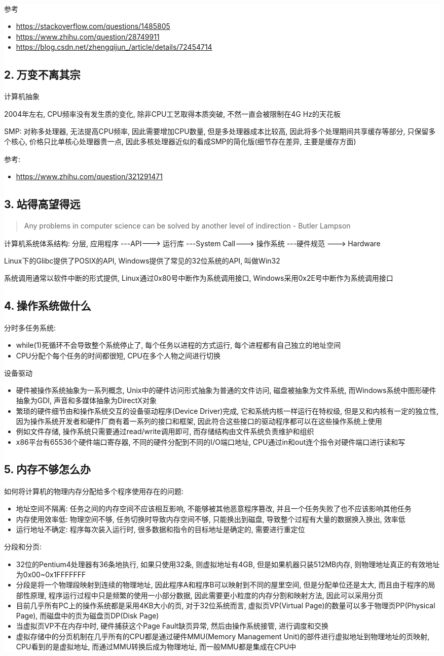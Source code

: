 参考
- https://stackoverflow.com/questions/1485805
- https://www.zhihu.com/question/28749911
- https://blog.csdn.net/zhengqijun_/article/details/72454714


## 2. 万变不离其宗

计算机抽象

2004年左右, CPU频率没有发生质的变化, 除非CPU工艺取得本质突破, 不然一直会被限制在4G Hz的天花板

SMP: 对称多处理器, 无法提高CPU频率, 因此需要增加CPU数量, 但是多处理器成本比较高, 因此将多个处理期间共享缓存等部分, 只保留多个核心, 价格只比单核心处理器贵一点, 因此多核处理器近似的看成SMP的简化版(细节存在差异, 主要是缓存方面)

参考:
- https://www.zhihu.com/question/321291471



## 3. 站得高望得远

> Any problems in computer science can be solved by another level of indirection - Butler Lampson

计算机系统体系结构: 分层, 应用程序 ---API---> 运行库  ---System Call--->  操作系统 ---硬件规范 --->  Hardware

Linux下的Glibc提供了POSIX的API, Windows提供了常见的32位系统的API, 叫做Win32

系统调用通常以软件中断的形式提供, Linux通过0x80号中断作为系统调用接口, Windows采用0x2E号中断作为系统调用接口


## 4. 操作系统做什么

分时多任务系统:
- while(1)死循环不会导致整个系统停止了, 每个任务以进程的方式运行, 每个进程都有自己独立的地址空间
- CPU分配个每个任务的时间都很短, CPU在多个人物之间进行切换

设备驱动
- 硬件被操作系统抽象为一系列概念, Unix中的硬件访问形式抽象为普通的文件访问, 磁盘被抽象为文件系统, 而Windows系统中图形硬件抽象为GDI, 声音和多媒体抽象为DirectX对象
- 繁琐的硬件细节由和操作系统交互的设备驱动程序(Device Driver)完成, 它和系统内核一样运行在特权级, 但是又和内核有一定的独立性, 因为操作系统开发者和硬件厂商有着一系列的接口和框架, 因此符合这些接口的驱动程序都可以在这些操作系统上使用
- 例如文件存储, 操作系统只需要通过read/write调用即可, 而存储结构由文件系统负责维护和组织
- x86平台有65536个硬件端口寄存器, 不同的硬件分配到不同的I/O端口地址, CPU通过in和out连个指令对硬件端口进行读和写



## 5. 内存不够怎么办

如何将计算机的物理内存分配给多个程序使用存在的问题:
- 地址空间不隔离: 任务之间的内存空间不应该相互影响, 不能够被其他恶意程序篡改, 并且一个任务失败了也不应该影响其他任务
- 内存使用效率低: 物理空间不够, 任务切换时导致内存空间不够, 只能换出到磁盘, 导致整个过程有大量的数据换入换出, 效率低
- 运行地址不确定: 程序每次装入运行时, 很多数据和指令的目标地址是确定的, 需要进行重定位

分段和分页:
- 32位的Pentium4处理器有36条地执行, 如果只使用32条, 则虚拟地址有4GB, 但是如果机器只装512MB内存, 则物理地址真正的有效地址为0x00~0x1FFFFFFF
- 分段是将一个物理段映射到连续的物理地址, 因此程序A和程序B可以映射到不同的屋里空间, 但是分配单位还是太大, 而且由于程序的局部性原理, 程序运行过程中只是频繁的使用一小部分数据, 因此需要更小粒度的内存分割和映射方法, 因此可以采用分页
- 目前几乎所有PC上的操作系统都是采用4KB大小的页, 对于32位系统而言, 虚拟页VP(Virtual Page)的数量可以多于物理页PP(Physical Page), 而磁盘中的页为磁盘页DP(Disk Page)
- 当虚拟页VP不在内存中时, 硬件捕获这个Page Fault缺页异常, 然后由操作系统接管, 进行调度和交换
- 虚拟存储中的分页机制在几乎所有的CPU都是通过硬件MMU(Memory Management Unit)的部件进行虚拟地址到物理地址的页映射, CPU看到的是虚拟地址, 而通过MMU转换后成为物理地址, 而一般MMU都是集成在CPU中
